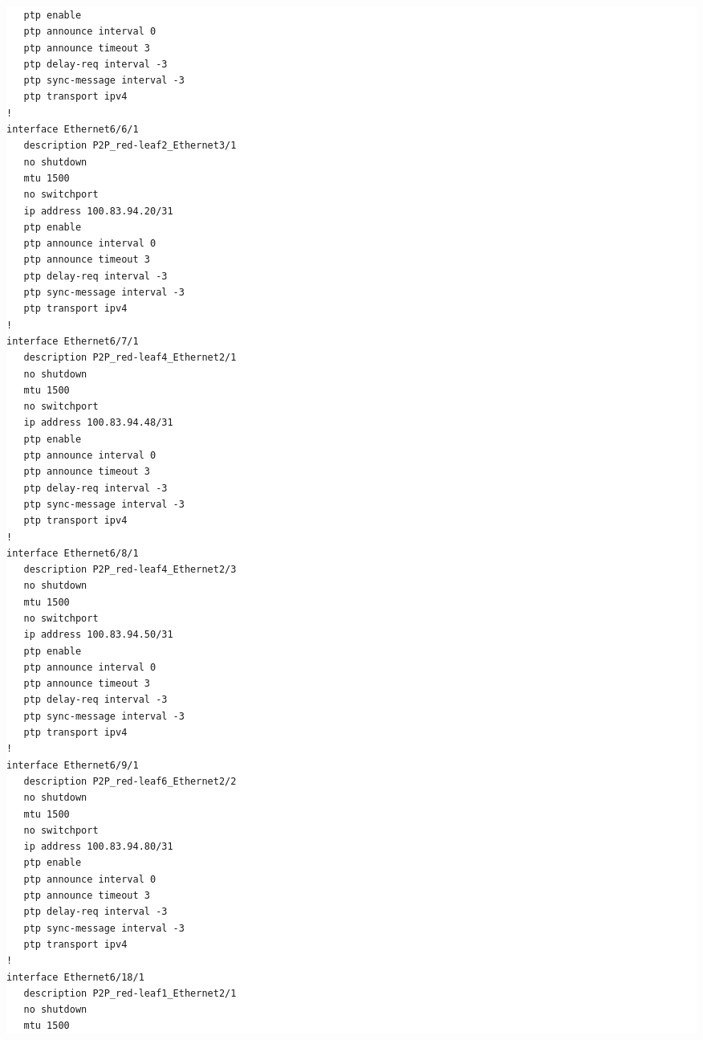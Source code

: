 ```eos
   ptp enable
   ptp announce interval 0
   ptp announce timeout 3
   ptp delay-req interval -3
   ptp sync-message interval -3
   ptp transport ipv4
!
interface Ethernet6/6/1
   description P2P_red-leaf2_Ethernet3/1
   no shutdown
   mtu 1500
   no switchport
   ip address 100.83.94.20/31
   ptp enable
   ptp announce interval 0
   ptp announce timeout 3
   ptp delay-req interval -3
   ptp sync-message interval -3
   ptp transport ipv4
!
interface Ethernet6/7/1
   description P2P_red-leaf4_Ethernet2/1
   no shutdown
   mtu 1500
   no switchport
   ip address 100.83.94.48/31
   ptp enable
   ptp announce interval 0
   ptp announce timeout 3
   ptp delay-req interval -3
   ptp sync-message interval -3
   ptp transport ipv4
!
interface Ethernet6/8/1
   description P2P_red-leaf4_Ethernet2/3
   no shutdown
   mtu 1500
   no switchport
   ip address 100.83.94.50/31
   ptp enable
   ptp announce interval 0
   ptp announce timeout 3
   ptp delay-req interval -3
   ptp sync-message interval -3
   ptp transport ipv4
!
interface Ethernet6/9/1
   description P2P_red-leaf6_Ethernet2/2
   no shutdown
   mtu 1500
   no switchport
   ip address 100.83.94.80/31
   ptp enable
   ptp announce interval 0
   ptp announce timeout 3
   ptp delay-req interval -3
   ptp sync-message interval -3
   ptp transport ipv4
!
interface Ethernet6/18/1
   description P2P_red-leaf1_Ethernet2/1
   no shutdown
   mtu 1500
```